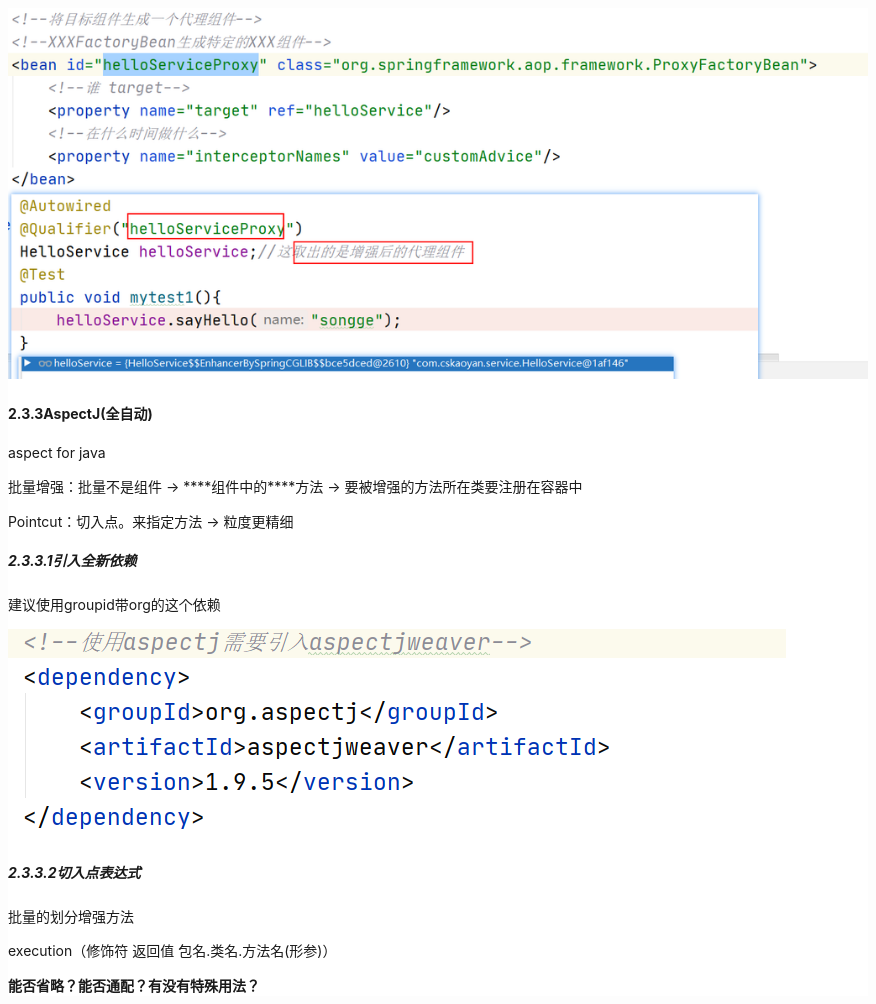 ![](img/AOP6.png)

#### 2.3.3AspectJ(全自动)

aspect for java

 

批量增强：批量不是组件 → ***\*组件中的\****方法 → 要被增强的方法所在类要注册在容器中

Pointcut：切入点。来指定方法 → 粒度更精细

##### 2.3.3.1引入全新依赖

建议使用groupid带org的这个依赖

![](img/AOP7.png)

##### 2.3.3.2切入点表达式

批量的划分增强方法

execution（修饰符 返回值 包名.类名.方法名(形参)）

**能否省略？能否通配？有没有特殊用法？**
